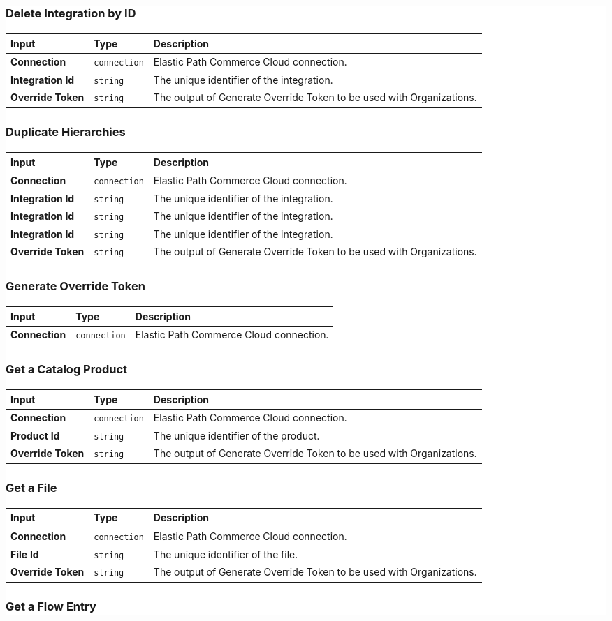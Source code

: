 ### Delete Integration by ID

| Input | Type | Description |
|:--- |:--- | :--- | 
| **Connection** | `connection` | Elastic Path Commerce Cloud connection. |
| **Integration Id** | `string` | The unique identifier of the integration. |
| **Override Token** | `string` | The output of Generate Override Token to be used with Organizations. |

### Duplicate Hierarchies

| Input | Type | Description |
|:--- |:--- | :--- | 
| **Connection** | `connection` | Elastic Path Commerce Cloud connection. |
| **Integration Id** | `string` | The unique identifier of the integration. |
| **Integration Id** | `string` | The unique identifier of the integration. |
| **Integration Id** | `string` | The unique identifier of the integration. |
| **Override Token** | `string` | The output of Generate Override Token to be used with Organizations. |

### Generate Override Token

| Input | Type | Description |
|:--- |:--- | :--- | 
| **Connection** | `connection` | Elastic Path Commerce Cloud connection. |

### Get a Catalog Product

| Input | Type | Description |
|:--- |:--- | :--- | 
| **Connection** | `connection` | Elastic Path Commerce Cloud connection. |
| **Product Id** | `string` | The unique identifier of the product. |
| **Override Token** | `string` | The output of Generate Override Token to be used with Organizations. |

### Get a File

| Input | Type | Description |
|:--- |:--- | :--- | 
| **Connection** | `connection` | Elastic Path Commerce Cloud connection. |
| **File Id** | `string` | The unique identifier of the file. |
| **Override Token** | `string` | The output of Generate Override Token to be used with Organizations. |

### Get a Flow Entry
